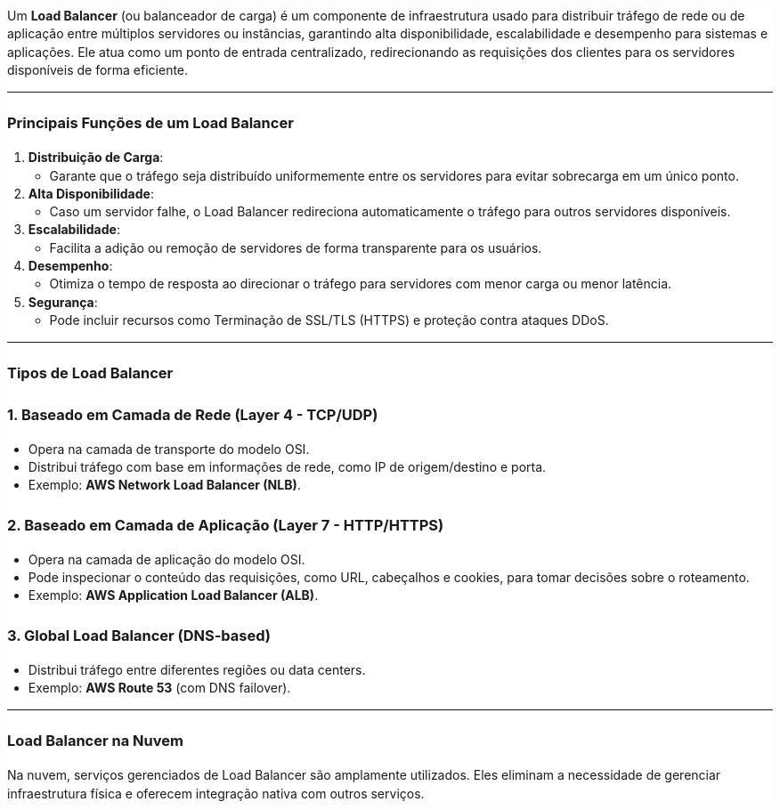 Um **Load Balancer** (ou balanceador de carga) é um componente de infraestrutura usado para distribuir tráfego de rede ou de aplicação entre múltiplos servidores ou instâncias, garantindo alta disponibilidade, escalabilidade e desempenho para sistemas e aplicações. Ele atua como um ponto de entrada centralizado, redirecionando as requisições dos clientes para os servidores disponíveis de forma eficiente.

---

### **Principais Funções de um Load Balancer**

1. **Distribuição de Carga**:
    - Garante que o tráfego seja distribuído uniformemente entre os servidores para evitar sobrecarga em um único ponto.
2. **Alta Disponibilidade**:
    - Caso um servidor falhe, o Load Balancer redireciona automaticamente o tráfego para outros servidores disponíveis.
3. **Escalabilidade**:
    - Facilita a adição ou remoção de servidores de forma transparente para os usuários.
4. **Desempenho**:
    - Otimiza o tempo de resposta ao direcionar o tráfego para servidores com menor carga ou menor latência.
5. **Segurança**:
    - Pode incluir recursos como Terminação de SSL/TLS (HTTPS) e proteção contra ataques DDoS.

---

### **Tipos de Load Balancer**

### 1. **Baseado em Camada de Rede (Layer 4 - TCP/UDP)**

- Opera na camada de transporte do modelo OSI.
- Distribui tráfego com base em informações de rede, como IP de origem/destino e porta.
- Exemplo: **AWS Network Load Balancer (NLB)**.

### 2. **Baseado em Camada de Aplicação (Layer 7 - HTTP/HTTPS)**

- Opera na camada de aplicação do modelo OSI.
- Pode inspecionar o conteúdo das requisições, como URL, cabeçalhos e cookies, para tomar decisões sobre o roteamento.
- Exemplo: **AWS Application Load Balancer (ALB)**.

### 3. **Global Load Balancer (DNS-based)**

- Distribui tráfego entre diferentes regiões ou data centers.
- Exemplo: **AWS Route 53** (com DNS failover).

---

### **Load Balancer na Nuvem**

Na nuvem, serviços gerenciados de Load Balancer são amplamente utilizados. Eles eliminam a necessidade de gerenciar infraestrutura física e oferecem integração nativa com outros serviços.
